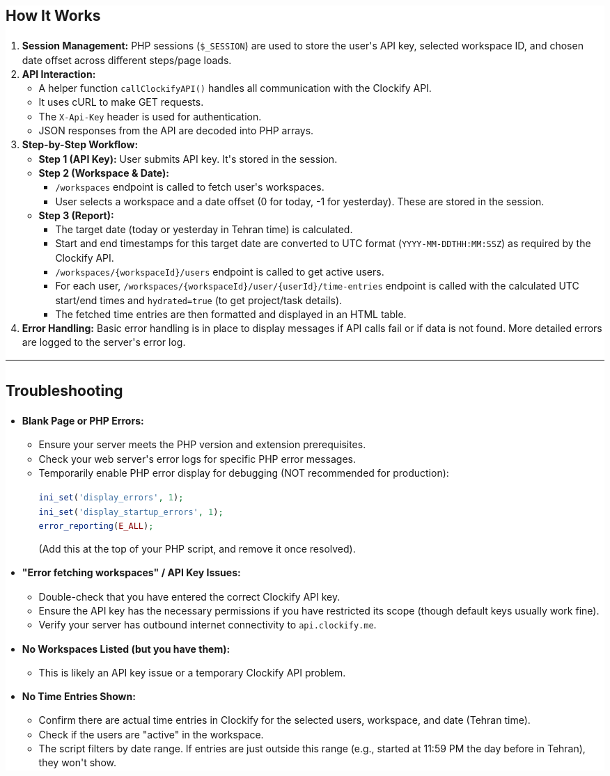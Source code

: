 
## How It Works

1.  **Session Management:** PHP sessions (`$_SESSION`) are used to store the user's API key, selected workspace ID, and chosen date offset across different steps/page loads.
2.  **API Interaction:**
    *   A helper function `callClockifyAPI()` handles all communication with the Clockify API.
    *   It uses cURL to make GET requests.
    *   The `X-Api-Key` header is used for authentication.
    *   JSON responses from the API are decoded into PHP arrays.
3.  **Step-by-Step Workflow:**
    *   **Step 1 (API Key):** User submits API key. It's stored in the session.
    *   **Step 2 (Workspace & Date):**
        *   `/workspaces` endpoint is called to fetch user's workspaces.
        *   User selects a workspace and a date offset (0 for today, -1 for yesterday). These are stored in the session.
    *   **Step 3 (Report):**
        *   The target date (today or yesterday in Tehran time) is calculated.
        *   Start and end timestamps for this target date are converted to UTC format (`YYYY-MM-DDTHH:MM:SSZ`) as required by the Clockify API.
        *   `/workspaces/{workspaceId}/users` endpoint is called to get active users.
        *   For each user, `/workspaces/{workspaceId}/user/{userId}/time-entries` endpoint is called with the calculated UTC start/end times and `hydrated=true` (to get project/task details).
        *   The fetched time entries are then formatted and displayed in an HTML table.
4.  **Error Handling:** Basic error handling is in place to display messages if API calls fail or if data is not found. More detailed errors are logged to the server's error log.

---

## Troubleshooting

*   **Blank Page or PHP Errors:**
    *   Ensure your server meets the PHP version and extension prerequisites.
    *   Check your web server's error logs for specific PHP error messages.
    *   Temporarily enable PHP error display for debugging (NOT recommended for production):
        ```php
        ini_set('display_errors', 1);
        ini_set('display_startup_errors', 1);
        error_reporting(E_ALL);
        ```
        (Add this at the top of your PHP script, and remove it once resolved).

*   **"Error fetching workspaces" / API Key Issues:**
    *   Double-check that you have entered the correct Clockify API key.
    *   Ensure the API key has the necessary permissions if you have restricted its scope (though default keys usually work fine).
    *   Verify your server has outbound internet connectivity to `api.clockify.me`.

*   **No Workspaces Listed (but you have them):**
    *   This is likely an API key issue or a temporary Clockify API problem.

*   **No Time Entries Shown:**
    *   Confirm there are actual time entries in Clockify for the selected users, workspace, and date (Tehran time).
    *   Check if the users are "active" in the workspace.
    *   The script filters by date range. If entries are just outside this range (e.g., started at 11:59 PM the day before in Tehran), they won't show.
